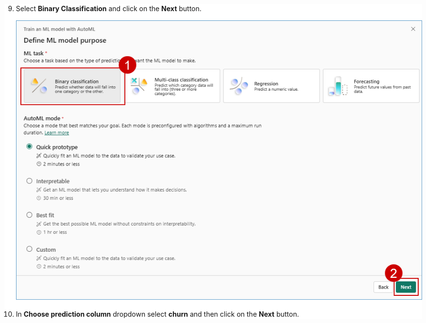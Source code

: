 9. Select **Binary Classification** and click on the **Next** button.

    ![task-3.1.2.png](media/labMedia/f24.png)

10. In **Choose prediction column** dropdown select **churn** and then click on the **Next** button.
